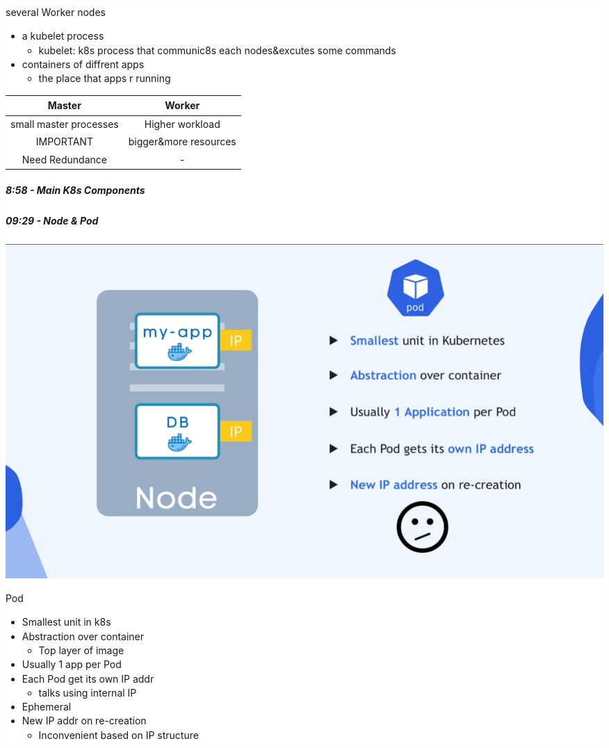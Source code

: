 several Worker nodes
  - a kubelet process
    - kubelet: k8s process that communic8s each nodes&excutes some commands
  - containers of diffrent apps
    - the place that apps r running

|Master|Worker|
|:---:|:---:|
|small master processes|Higher workload|
|IMPORTANT|bigger&more resources|
|Need Redundance|-|

##### 8:58 - Main K8s Components
##### 09:29 - Node & Pod

![pod](/assets/til/til452.png)

Pod
- Smallest unit in k8s
- Abstraction over container
  - Top layer of image
- Usually 1 app per Pod
- Each Pod get its own IP addr
  - talks using internal IP
- Ephemeral
- New IP addr on re-creation  
  - Inconvenient based on IP structure

